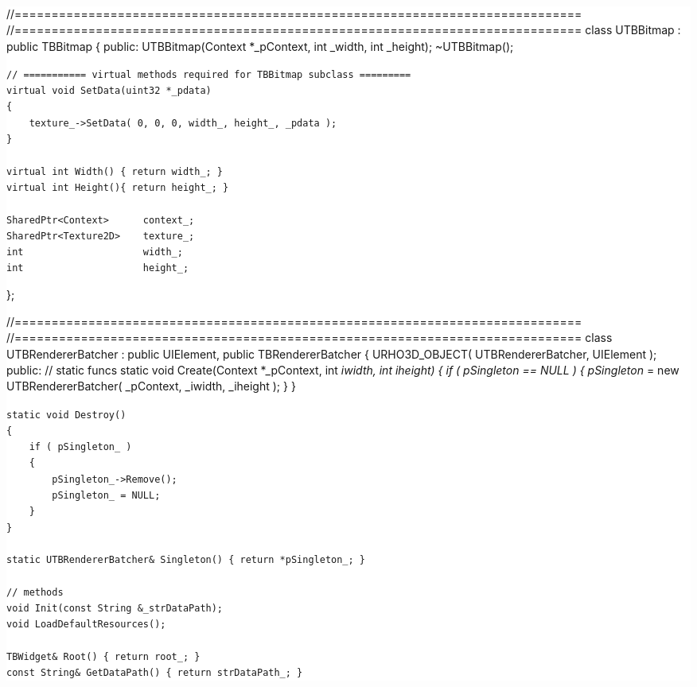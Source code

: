 //=============================================================================
//=============================================================================
class UTBBitmap : public TBBitmap
{
public:
    UTBBitmap(Context *_pContext, int _width, int _height); 
    ~UTBBitmap();

    // =========== virtual methods required for TBBitmap subclass =========
	virtual void SetData(uint32 *_pdata)
    {
        texture_->SetData( 0, 0, 0, width_, height_, _pdata );
    }

    virtual int Width() { return width_; }
    virtual int Height(){ return height_; }

    SharedPtr<Context>      context_;
    SharedPtr<Texture2D>    texture_;
    int                     width_;
    int                     height_;
};

//=============================================================================
//=============================================================================
class UTBRendererBatcher : public UIElement, public TBRendererBatcher
{
    URHO3D_OBJECT( UTBRendererBatcher, UIElement );
public:
    // static funcs
    static void Create(Context *_pContext, int _iwidth, int _iheight)
    {
        if ( pSingleton_ == NULL )
        {
            pSingleton_ = new UTBRendererBatcher( _pContext, _iwidth, _iheight );
        }
    }

    static void Destroy()
    {
        if ( pSingleton_ )
        {
            pSingleton_->Remove();
            pSingleton_ = NULL;
        }
    }

    static UTBRendererBatcher& Singleton() { return *pSingleton_; }

    // methods
    void Init(const String &_strDataPath);
    void LoadDefaultResources();

    TBWidget& Root() { return root_; }
    const String& GetDataPath() { return strDataPath_; }
